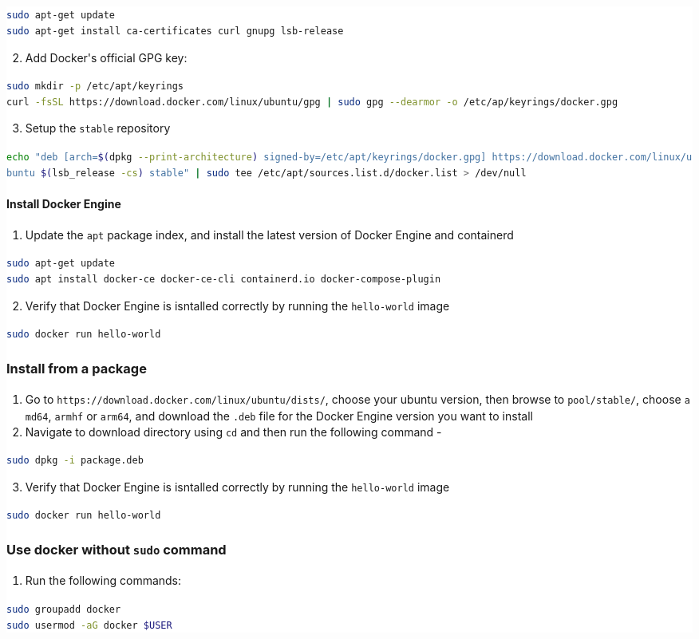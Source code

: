 ```sh
sudo apt-get update
sudo apt-get install ca-certificates curl gnupg lsb-release
```

2. Add Docker's official GPG key:

```sh
sudo mkdir -p /etc/apt/keyrings
curl -fsSL https://download.docker.com/linux/ubuntu/gpg | sudo gpg --dearmor -o /etc/ap/keyrings/docker.gpg
```

3. Setup the `stable` repository

```sh
echo "deb [arch=$(dpkg --print-architecture) signed-by=/etc/apt/keyrings/docker.gpg] https://download.docker.com/linux/ubuntu $(lsb_release -cs) stable" | sudo tee /etc/apt/sources.list.d/docker.list > /dev/null
```

#### Install Docker Engine

1. Update the `apt` package index, and install the latest version of Docker Engine and containerd

```sh
sudo apt-get update
sudo apt install docker-ce docker-ce-cli containerd.io docker-compose-plugin
```

2. Verify that Docker Engine is isntalled correctly by running the `hello-world` image

```sh
sudo docker run hello-world
```

### Install from a package

1. Go to `https://download.docker.com/linux/ubuntu/dists/`, choose your ubuntu version, then browse to `pool/stable/`, choose `amd64`, `armhf` or `arm64`, and download the `.deb` file for the Docker Engine version you want to install
2. Navigate to download directory using `cd` and then run the following command -

```sh
sudo dpkg -i package.deb
```

3. Verify that Docker Engine is isntalled correctly by running the `hello-world` image

```sh
sudo docker run hello-world
```

### Use docker without `sudo` command

1. Run the following commands:

```sh
sudo groupadd docker
sudo usermod -aG docker $USER
```

